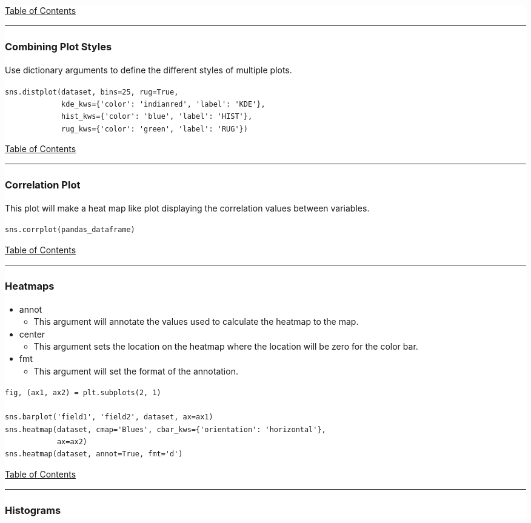 [Table of Contents](#toc)

---

### <a name="combining_plot_styles"></a> Combining Plot Styles
Use dictionary arguments to define the different styles of multiple plots.

```
sns.distplot(dataset, bins=25, rug=True,
             kde_kws={'color': 'indianred', 'label': 'KDE'},
             hist_kws={'color': 'blue', 'label': 'HIST'},
             rug_kws={'color': 'green', 'label': 'RUG'})
```

[Table of Contents](#toc)

---

### <a name="correlation_plot"></a> Correlation Plot
This plot will make a heat map like plot displaying the correlation values 
between variables.

```
sns.corrplot(pandas_dataframe)
```

[Table of Contents](#toc)

---

### <a name="heatmaps"></a> Heatmaps

  - annot
    - This argument will annotate the values used to calculate the heatmap 
    to the map.
  - center
    - This argument sets the location on the heatmap where the location will
     be zero for the color bar.
  - fmt
    - This argument will set the format of the annotation.

```
fig, (ax1, ax2) = plt.subplots(2, 1)

sns.barplot('field1', 'field2', dataset, ax=ax1)
sns.heatmap(dataset, cmap='Blues', cbar_kws={'orientation': 'horizontal'},
            ax=ax2)
sns.heatmap(dataset, annot=True, fmt='d')
```

[Table of Contents](#toc)

---

### <a name="histograms"></a> Histograms
